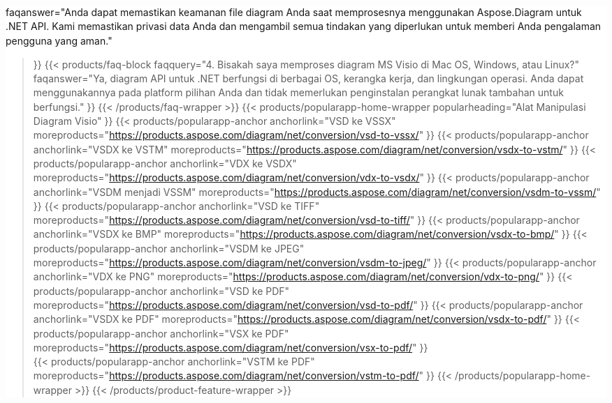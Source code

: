    faqanswer="Anda dapat memastikan keamanan file diagram Anda saat memprosesnya menggunakan Aspose.Diagram untuk .NET API. Kami memastikan privasi data Anda dan mengambil semua tindakan yang diperlukan untuk memberi Anda pengalaman pengguna yang aman."
   >}}
   {{< products/faq-block
   faqquery="4. Bisakah saya memproses diagram MS Visio di Mac OS, Windows, atau Linux?"
   faqanswer="Ya, diagram API untuk .NET berfungsi di berbagai OS, kerangka kerja, dan lingkungan operasi. Anda dapat menggunakannya pada platform pilihan Anda dan tidak memerlukan penginstalan perangkat lunak tambahan untuk berfungsi."
   >}}
   {{< /products/faq-wrapper >}}
   {{< products/popularapp-home-wrapper
   popularheading="Alat Manipulasi Diagram Visio"
>}}
   {{< products/popularapp-anchor
anchorlink="VSD ke VSSX"
 moreproducts="https://products.aspose.com/diagram/net/conversion/vsd-to-vssx/"
>}} 
   {{< products/popularapp-anchor
anchorlink="VSDX ke VSTM"
 moreproducts="https://products.aspose.com/diagram/net/conversion/vsdx-to-vstm/"
>}} 
   {{< products/popularapp-anchor
anchorlink="VDX ke VSDX"
 moreproducts="https://products.aspose.com/diagram/net/conversion/vdx-to-vsdx/"
>}} 
   {{< products/popularapp-anchor
anchorlink="VSDM menjadi VSSM"
 moreproducts="https://products.aspose.com/diagram/net/conversion/vsdm-to-vssm/"
>}} 
   {{< products/popularapp-anchor
anchorlink="VSD ke TIFF"
 moreproducts="https://products.aspose.com/diagram/net/conversion/vsd-to-tiff/"
>}} 
   {{< products/popularapp-anchor
anchorlink="VSDX ke BMP"
 moreproducts="https://products.aspose.com/diagram/net/conversion/vsdx-to-bmp/"
>}} 
   {{< products/popularapp-anchor
anchorlink="VSDM ke JPEG"
 moreproducts="https://products.aspose.com/diagram/net/conversion/vsdm-to-jpeg/"
>}} 
   {{< products/popularapp-anchor
anchorlink="VDX ke PNG"
 moreproducts="https://products.aspose.com/diagram/net/conversion/vdx-to-png/"
>}} 
   {{< products/popularapp-anchor
anchorlink="VSD ke PDF"
 moreproducts="https://products.aspose.com/diagram/net/conversion/vsd-to-pdf/"
>}} 
   {{< products/popularapp-anchor
anchorlink="VSDX ke PDF"
 moreproducts="https://products.aspose.com/diagram/net/conversion/vsdx-to-pdf/"
>}} 
   {{< products/popularapp-anchor
anchorlink="VSX ke PDF"
 moreproducts="https://products.aspose.com/diagram/net/conversion/vsx-to-pdf/"
>}}  
   {{< products/popularapp-anchor
anchorlink="VSTM ke PDF"
 moreproducts="https://products.aspose.com/diagram/net/conversion/vstm-to-pdf/"
>}}
   {{< /products/popularapp-home-wrapper >}}
   {{< /products/product-feature-wrapper >}}